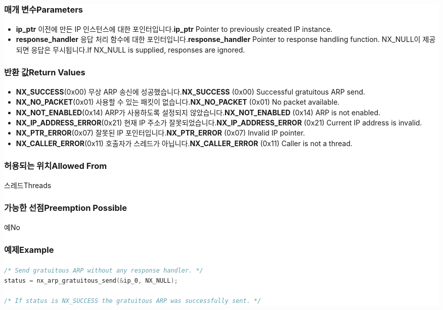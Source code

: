 ### <a name="parameters"></a><span data-ttu-id="112c2-193">매개 변수</span><span class="sxs-lookup"><span data-stu-id="112c2-193">Parameters</span></span>

- <span data-ttu-id="112c2-194">**ip_ptr** 이전에 만든 IP 인스턴스에 대한 포인터입니다.</span><span class="sxs-lookup"><span data-stu-id="112c2-194">**ip_ptr** Pointer to previously created IP instance.</span></span>
- <span data-ttu-id="112c2-195">**response_handler** 응답 처리 함수에 대한 포인터입니다.</span><span class="sxs-lookup"><span data-stu-id="112c2-195">**response_handler** Pointer to response handling function.</span></span> <span data-ttu-id="112c2-196">NX_NULL이 제공되면 응답은 무시됩니다.</span><span class="sxs-lookup"><span data-stu-id="112c2-196">If NX_NULL is supplied, responses are ignored.</span></span>

### <a name="return-values"></a><span data-ttu-id="112c2-197">반환 값</span><span class="sxs-lookup"><span data-stu-id="112c2-197">Return Values</span></span>

- <span data-ttu-id="112c2-198">**NX_SUCCESS**(0x00) 무상 ARP 송신에 성공했습니다.</span><span class="sxs-lookup"><span data-stu-id="112c2-198">**NX_SUCCESS** (0x00) Successful gratuitous ARP send.</span></span>
- <span data-ttu-id="112c2-199">**NX_NO_PACKET**(0x01) 사용할 수 있는 패킷이 없습니다.</span><span class="sxs-lookup"><span data-stu-id="112c2-199">**NX_NO_PACKET** (0x01) No packet available.</span></span>
- <span data-ttu-id="112c2-200">**NX_NOT_ENABLED**(0x14) ARP가 사용하도록 설정되지 않았습니다.</span><span class="sxs-lookup"><span data-stu-id="112c2-200">**NX_NOT_ENABLED** (0x14) ARP is not enabled.</span></span>
- <span data-ttu-id="112c2-201">**NX_IP_ADDRESS_ERROR**(0x21) 현재 IP 주소가 잘못되었습니다.</span><span class="sxs-lookup"><span data-stu-id="112c2-201">**NX_IP_ADDRESS_ERROR** (0x21) Current IP address is invalid.</span></span>
- <span data-ttu-id="112c2-202">**NX_PTR_ERROR**(0x07) 잘못된 IP 포인터입니다.</span><span class="sxs-lookup"><span data-stu-id="112c2-202">**NX_PTR_ERROR** (0x07) Invalid IP pointer.</span></span>
- <span data-ttu-id="112c2-203">**NX_CALLER_ERROR**(0x11) 호출자가 스레드가 아닙니다.</span><span class="sxs-lookup"><span data-stu-id="112c2-203">**NX_CALLER_ERROR** (0x11) Caller is not a thread.</span></span>

### <a name="allowed-from"></a><span data-ttu-id="112c2-204">허용되는 위치</span><span class="sxs-lookup"><span data-stu-id="112c2-204">Allowed From</span></span>

<span data-ttu-id="112c2-205">스레드</span><span class="sxs-lookup"><span data-stu-id="112c2-205">Threads</span></span>

### <a name="preemption-possible"></a><span data-ttu-id="112c2-206">가능한 선점</span><span class="sxs-lookup"><span data-stu-id="112c2-206">Preemption Possible</span></span>

<span data-ttu-id="112c2-207">예</span><span class="sxs-lookup"><span data-stu-id="112c2-207">No</span></span>

### <a name="example"></a><span data-ttu-id="112c2-208">예제</span><span class="sxs-lookup"><span data-stu-id="112c2-208">Example</span></span>

```C
/* Send gratuitous ARP without any response handler. */
status = nx_arp_gratuitous_send(&ip_0, NX_NULL);

/* If status is NX_SUCCESS the gratuitous ARP was successfully sent. */
```
